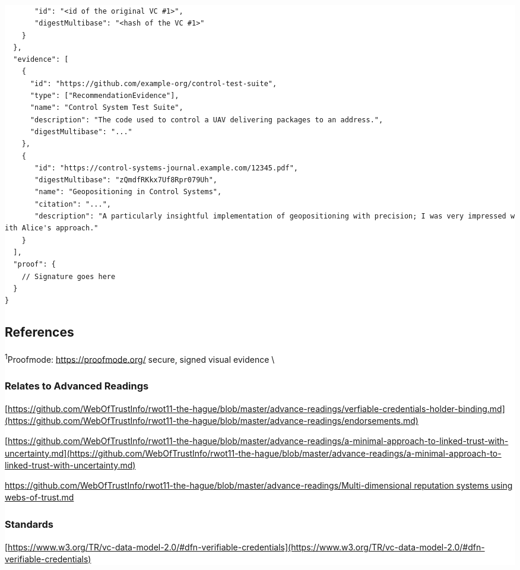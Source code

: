 ```
       "id": "<id of the original VC #1>",
       "digestMultibase": "<hash of the VC #1>"
    }
  },
  "evidence": [
    {
      "id": "https://github.com/example-org/control-test-suite",
      "type": ["RecommendationEvidence"],
      "name": "Control System Test Suite",
      "description": "The code used to control a UAV delivering packages to an address.",
      "digestMultibase": "..."
    },
    {
       "id": "https://control-systems-journal.example.com/12345.pdf",
       "digestMultibase": "zQmdfRKkx7Uf8Rpr079Uh",
       "name": "Geopositioning in Control Systems",
       "citation": "...",
       "description": "A particularly insightful implementation of geopositioning with precision; I was very impressed with Alice's approach."
    }
  ],
  "proof": {
    // Signature goes here
  }
}
```



## References

<sup>1</sup>Proofmode: https://proofmode.org/ secure, signed visual evidence \



### Relates to Advanced Readings

[https://github.com/WebOfTrustInfo/rwot11-the-hague/blob/master/advance-readings/verfiable-credentials-holder-binding.md](https://github.com/WebOfTrustInfo/rwot11-the-hague/blob/master/advance-readings/endorsements.md)

[https://github.com/WebOfTrustInfo/rwot11-the-hague/blob/master/advance-readings/a-minimal-approach-to-linked-trust-with-uncertainty.md](https://github.com/WebOfTrustInfo/rwot11-the-hague/blob/master/advance-readings/a-minimal-approach-to-linked-trust-with-uncertainty.md)

[https://github.com/WebOfTrustInfo/rwot11-the-hague/blob/master/advance-readings/Multi-dimensional reputation systems using webs-of-trust.md](https://github.com/WebOfTrustInfo/rwot11-the-hague/blob/master/advance-readings/Multi-dimensional%20reputation%20systems%20using%20webs-of-trust.md)


### Standards

[https://www.w3.org/TR/vc-data-model-2.0/#dfn-verifiable-credentials](https://www.w3.org/TR/vc-data-model-2.0/#dfn-verifiable-credentials)



